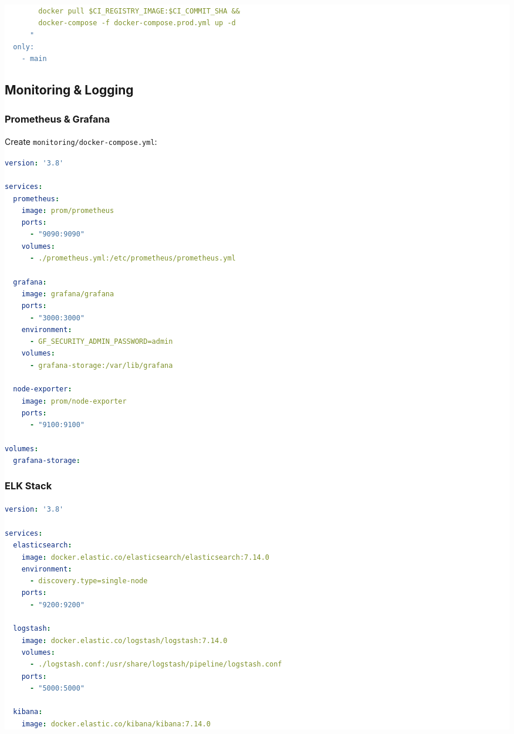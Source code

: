 ```yaml
        docker pull $CI_REGISTRY_IMAGE:$CI_COMMIT_SHA &&
        docker-compose -f docker-compose.prod.yml up -d
      "
  only:
    - main
```

## Monitoring & Logging

### Prometheus & Grafana

Create `monitoring/docker-compose.yml`:

```yaml
version: '3.8'

services:
  prometheus:
    image: prom/prometheus
    ports:
      - "9090:9090"
    volumes:
      - ./prometheus.yml:/etc/prometheus/prometheus.yml

  grafana:
    image: grafana/grafana
    ports:
      - "3000:3000"
    environment:
      - GF_SECURITY_ADMIN_PASSWORD=admin
    volumes:
      - grafana-storage:/var/lib/grafana

  node-exporter:
    image: prom/node-exporter
    ports:
      - "9100:9100"

volumes:
  grafana-storage:
```

### ELK Stack

```yaml
version: '3.8'

services:
  elasticsearch:
    image: docker.elastic.co/elasticsearch/elasticsearch:7.14.0
    environment:
      - discovery.type=single-node
    ports:
      - "9200:9200"

  logstash:
    image: docker.elastic.co/logstash/logstash:7.14.0
    volumes:
      - ./logstash.conf:/usr/share/logstash/pipeline/logstash.conf
    ports:
      - "5000:5000"

  kibana:
    image: docker.elastic.co/kibana/kibana:7.14.0
```
